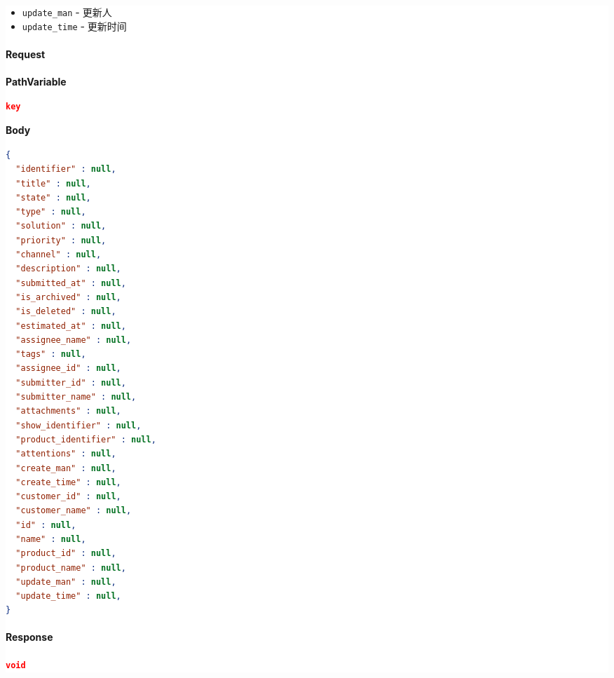  * `update_man` - 更新人
 * `update_time` - 更新时间







#### **Request**
<p class="panel-title"><b>PathVariable</b></p>

```json
key
```


<p class="panel-title"><b>Body</b></p>

```json
{
  "identifier" : null,
  "title" : null,
  "state" : null,
  "type" : null,
  "solution" : null,
  "priority" : null,
  "channel" : null,
  "description" : null,
  "submitted_at" : null,
  "is_archived" : null,
  "is_deleted" : null,
  "estimated_at" : null,
  "assignee_name" : null,
  "tags" : null,
  "assignee_id" : null,
  "submitter_id" : null,
  "submitter_name" : null,
  "attachments" : null,
  "show_identifier" : null,
  "product_identifier" : null,
  "attentions" : null,
  "create_man" : null,
  "create_time" : null,
  "customer_id" : null,
  "customer_name" : null,
  "id" : null,
  "name" : null,
  "product_id" : null,
  "product_name" : null,
  "update_man" : null,
  "update_time" : null,
}
```


#### **Response**
```json
void

```
